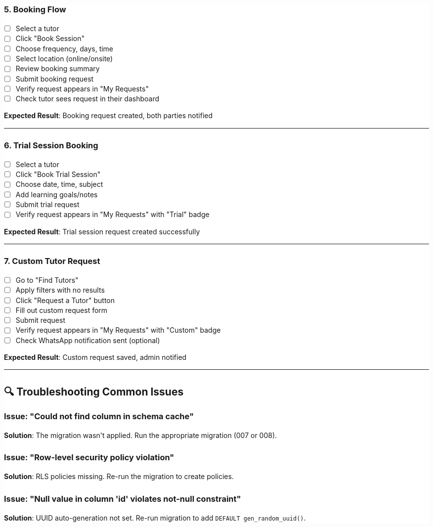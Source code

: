 ### 5. **Booking Flow**
- [ ] Select a tutor
- [ ] Click "Book Session"
- [ ] Choose frequency, days, time
- [ ] Select location (online/onsite)
- [ ] Review booking summary
- [ ] Submit booking request
- [ ] Verify request appears in "My Requests"
- [ ] Check tutor sees request in their dashboard

**Expected Result**: Booking request created, both parties notified

---

### 6. **Trial Session Booking**
- [ ] Select a tutor
- [ ] Click "Book Trial Session"
- [ ] Choose date, time, subject
- [ ] Add learning goals/notes
- [ ] Submit trial request
- [ ] Verify request appears in "My Requests" with "Trial" badge

**Expected Result**: Trial session request created successfully

---

### 7. **Custom Tutor Request**
- [ ] Go to "Find Tutors"
- [ ] Apply filters with no results
- [ ] Click "Request a Tutor" button
- [ ] Fill out custom request form
- [ ] Submit request
- [ ] Verify request appears in "My Requests" with "Custom" badge
- [ ] Check WhatsApp notification sent (optional)

**Expected Result**: Custom request saved, admin notified

---

## 🔍 **Troubleshooting Common Issues**

### Issue: "Could not find column in schema cache"
**Solution**: The migration wasn't applied. Run the appropriate migration (007 or 008).

### Issue: "Row-level security policy violation"
**Solution**: RLS policies missing. Re-run the migration to create policies.

### Issue: "Null value in column 'id' violates not-null constraint"
**Solution**: UUID auto-generation not set. Re-run migration to add `DEFAULT gen_random_uuid()`.
